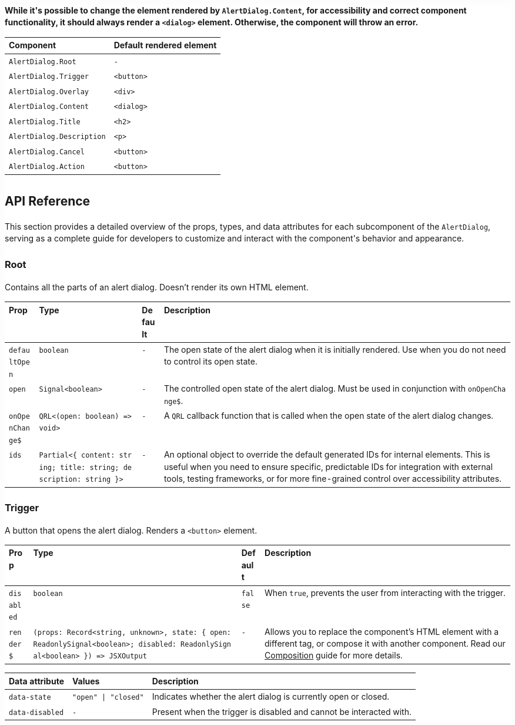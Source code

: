 **While it's possible to change the element rendered by `AlertDialog.Content`, for accessibility and correct component functionality, it should always render a `<dialog>` element. Otherwise, the component will throw an error.**

| Component                 | Default rendered element |
| :------------------------ | :----------------------- |
| `AlertDialog.Root`        | `-`                      |
| `AlertDialog.Trigger`     | `<button>`               |
| `AlertDialog.Overlay`     | `<div>`                  |
| `AlertDialog.Content`     | `<dialog>`               |
| `AlertDialog.Title`       | `<h2>`                   |
| `AlertDialog.Description` | `<p>`                    |
| `AlertDialog.Cancel`      | `<button>`               |
| `AlertDialog.Action`      | `<button>`               |

## API Reference

This section provides a detailed overview of the props, types, and data attributes for each subcomponent of the `AlertDialog`, serving as a complete guide for developers to customize and interact with the component's behavior and appearance.

### Root

Contains all the parts of an alert dialog. Doesn’t render its own HTML element.

| Prop            | Type                                                               | Default | Description                                                                                                                                                                                                                                                               |
| :-------------- | :----------------------------------------------------------------- | :------ | :------------------------------------------------------------------------------------------------------------------------------------------------------------------------------------------------------------------------------------------------------------------------ |
| `defaultOpen`   | `boolean`                                                          | `-`     | The open state of the alert dialog when it is initially rendered. Use when you do not need to control its open state.                                                                                                                                                     |
| `open`          | `Signal<boolean>`                                                  | `-`     | The controlled open state of the alert dialog. Must be used in conjunction with `onOpenChange$`.                                                                                                                                                                          |
| `onOpenChange$` | `QRL<(open: boolean) => void>`                                     | `-`     | A `QRL` callback function that is called when the open state of the alert dialog changes.                                                                                                                                                                                 |
| `ids`           | `Partial<{ content: string; title: string; description: string }>` | `-`     | An optional object to override the default generated IDs for internal elements. This is useful when you need to ensure specific, predictable IDs for integration with external tools, testing frameworks, or for more fine-grained control over accessibility attributes. |

### Trigger

A button that opens the alert dialog. Renders a `<button>` element.

| Prop       | Type                                                                                                                         | Default | Description                                                                                                                                                                                                                                |
| :--------- | :--------------------------------------------------------------------------------------------------------------------------- | :------ | :----------------------------------------------------------------------------------------------------------------------------------------------------------------------------------------------------------------------------------------- |
| `disabled` | `boolean`                                                                                                                    | `false` | When `true`, prevents the user from interacting with the trigger.                                                                                                                                                                          |
| `render$`  | `(props: Record<string, unknown>, state: { open: ReadonlySignal<boolean>; disabled: ReadonlySignal<boolean> }) => JSXOutput` | `-`     | Allows you to replace the component’s HTML element with a different tag, or compose it with another component. Read our [Composition](https://github.com/ZAHON/rilix-ui/blob/main/core/docs/guides/composition.md) guide for more details. |

| Data attribute  | Values               | Description                                                         |
| :-------------- | :------------------- | :------------------------------------------------------------------ |
| `data-state`    | `"open" \| "closed"` | Indicates whether the alert dialog is currently open or closed.     |
| `data-disabled` | `-`                  | Present when the trigger is disabled and cannot be interacted with. |
